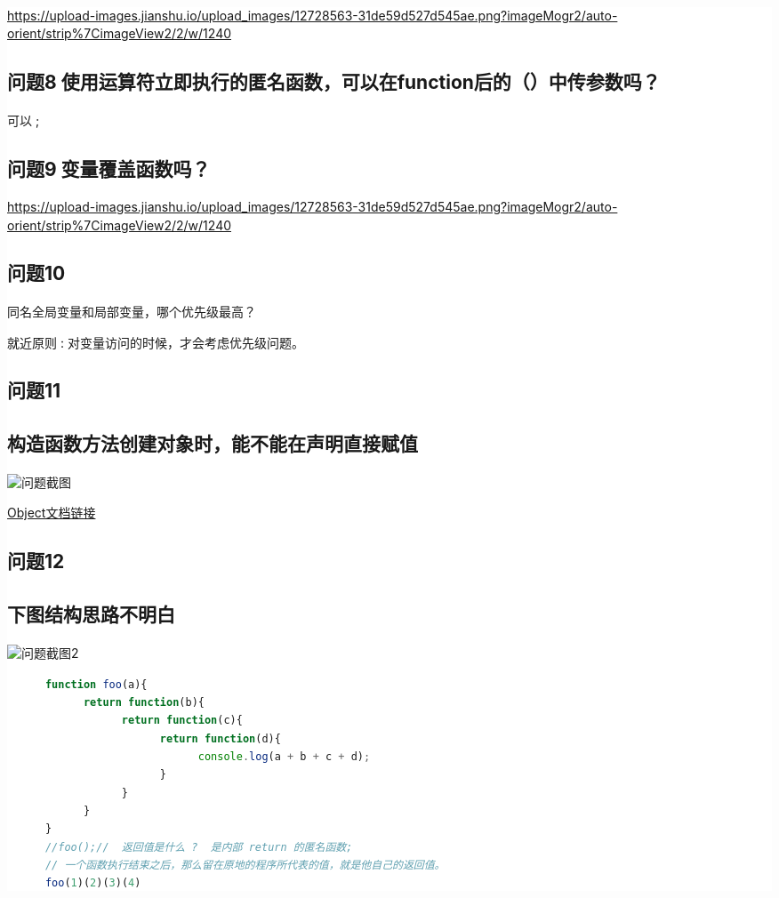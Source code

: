 https://upload-images.jianshu.io/upload_images/12728563-31de59d527d545ae.png?imageMogr2/auto-orient/strip%7CimageView2/2/w/1240

## 问题8       使用运算符立即执行的匿名函数，可以在function后的（）中传参数吗？

可以 ; 





## 问题9        变量覆盖函数吗？

https://upload-images.jianshu.io/upload_images/12728563-31de59d527d545ae.png?imageMogr2/auto-orient/strip%7CimageView2/2/w/1240

## 问题10

同名全局变量和局部变量，哪个优先级最高？   

就近原则 :  对变量访问的时候，才会考虑优先级问题。







## 问题11

## 构造函数方法创建对象时，能不能在声明直接赋值

![问题截图](https://upload-images.jianshu.io/upload_images/12728563-c3a6810eca630794.png?imageMogr2/auto-orient/strip%7CimageView2/2/w/1240)

[Object文档链接](https://developer.mozilla.org/zh-CN/docs/Web/JavaScript/Reference/Global_Objects/Object)

## 问题12    

## 下图结构思路不明白

![问题截图2](https://upload-images.jianshu.io/upload_images/12728563-2a85bff28d5c43ac.png?imageMogr2/auto-orient/strip%7CimageView2/2/w/1240)

```javascript
      function foo(a){
            return function(b){
                  return function(c){
                        return function(d){
                              console.log(a + b + c + d);
                        }
                  }
            }
      }
      //foo();//  返回值是什么 ?  是内部 return 的匿名函数;
      // 一个函数执行结束之后，那么留在原地的程序所代表的值，就是他自己的返回值。
      foo(1)(2)(3)(4)
```
